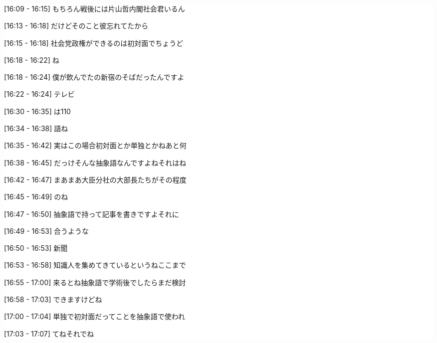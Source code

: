 [16:09 - 16:15]
もちろん戦後には片山哲内閣社会君いるん

[16:13 - 16:18]
だけどそのこと彼忘れてたから

[16:15 - 16:18]
社会党政権ができるのは初対面でちょうど

[16:18 - 16:22]
ね

[16:18 - 16:24]
僕が飲んでたの新宿のそばだったんですよ

[16:22 - 16:24]
テレビ

[16:30 - 16:35]
は110

[16:34 - 16:38]
語ね

[16:35 - 16:42]
実はこの場合初対面とか単独とかねあと何

[16:38 - 16:45]
だっけそんな抽象語なんですよねそれはね

[16:42 - 16:47]
まあまあ大臣分社の大部長たちがその程度

[16:45 - 16:49]
のね

[16:47 - 16:50]
抽象語で持って記事を書きですよそれに

[16:49 - 16:53]
合うような

[16:50 - 16:53]
新聞

[16:53 - 16:58]
知識人を集めてきているというねここまで

[16:55 - 17:00]
来るとね抽象語で学術後でしたらまだ検討

[16:58 - 17:03]
できますけどね

[17:00 - 17:04]
単独で初対面だってことを抽象語で使われ

[17:03 - 17:07]
てねそれでね
